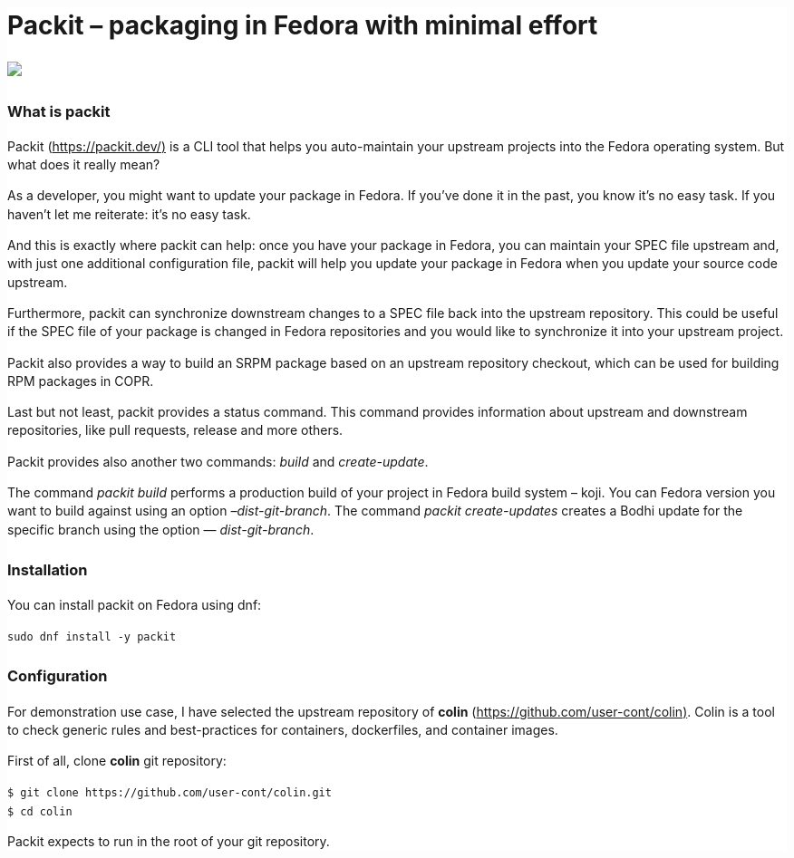 [#]: collector: (lujun9972)
[#]: translator: ( )
[#]: reviewer: ( )
[#]: publisher: ( )
[#]: url: ( )
[#]: subject: (Packit – packaging in Fedora with minimal effort)
[#]: via: (https://fedoramagazine.org/packit-packaging-in-fedora-with-minimal-effort/)
[#]: author: (Petr Hracek https://fedoramagazine.org/author/phracek/)

Packit – packaging in Fedora with minimal effort
======

![][1]

### What is packit

Packit ([https://packit.dev/)][2] is a CLI tool that helps you auto-maintain your upstream projects into the Fedora operating system. But what does it really mean?

As a developer, you might want to update your package in Fedora. If you’ve done it in the past, you know it’s no easy task. If you haven’t let me reiterate: it’s no easy task.

And this is exactly where packit can help: once you have your package in Fedora, you can maintain your SPEC file upstream and, with just one additional configuration file, packit will help you update your package in Fedora when you update your source code upstream.

Furthermore, packit can synchronize downstream changes to a SPEC file back into the upstream repository. This could be useful if the SPEC file of your package is changed in Fedora repositories and you would like to synchronize it into your upstream project.

Packit also provides a way to build an SRPM package based on an upstream repository checkout, which can be used for building RPM packages in COPR.

Last but not least, packit provides a status command. This command provides information about upstream and downstream repositories, like pull requests, release and more others.

Packit provides also another two commands: _build_ and _create-update_.

The command _packit build_ performs a production build of your project in Fedora build system – koji. You can Fedora version you want to build against using an option _–dist-git-branch_. The command _packit create-updates_ creates a Bodhi update for the specific branch using the option — _dist-git-branch_.

### Installation

You can install packit on Fedora using dnf:

```
sudo dnf install -y packit
```

### Configuration

For demonstration use case, I have selected the upstream repository of **colin** ([https://github.com/user-cont/colin)][3]. Colin is a tool to check generic rules and best-practices for containers, dockerfiles, and container images.

First of all, clone **colin** git repository:

```
$ git clone https://github.com/user-cont/colin.git
$ cd colin
```

Packit expects to run in the root of your git repository.


[a]: https://fedoramagazine.org/author/phracek/
[b]: https://github.com/lujun9972
[1]: https://fedoramagazine.org/wp-content/uploads/2019/05/packit3-816x345.png
[2]: https://packit.dev/
[3]: https://github.com/user-cont/colin
[4]: https://github.com/packit-service/packit/
[5]: https://fedoramagazine.org/wp-content/uploads/2019/05/colin_pr-1024x781.png
[6]: https://fedoramagazine.org/wp-content/uploads/2019/05/colin_upstream_pr-1-1024x677.png
